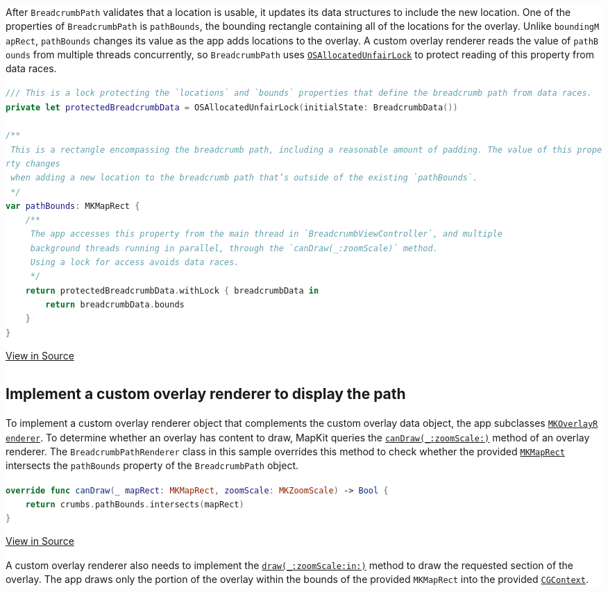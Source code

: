 After `BreadcrumbPath` validates that a location is usable, it updates its data structures to include the new location.
One of the properties of `BreadcrumbPath` is `pathBounds`, the bounding rectangle containing all of the locations for the overlay.
Unlike `boundingMapRect`, `pathBounds` changes its value as the app adds locations to the overlay.
A custom overlay renderer reads the value of `pathBounds` from multiple threads concurrently, so `BreadcrumbPath` uses [`OSAllocatedUnfairLock`][ref-OSAllocatedUnfairLock] to protect reading of this property from data races.

``` swift
/// This is a lock protecting the `locations` and `bounds` properties that define the breadcrumb path from data races.
private let protectedBreadcrumbData = OSAllocatedUnfairLock(initialState: BreadcrumbData())

/**
 This is a rectangle encompassing the breadcrumb path, including a reasonable amount of padding. The value of this property changes
 when adding a new location to the breadcrumb path that’s outside of the existing `pathBounds`.
 */
var pathBounds: MKMapRect {
    /**
     The app accesses this property from the main thread in `BreadcrumbViewController`, and multiple
     background threads running in parallel, through the `canDraw(_:zoomScale)` method.
     Using a lock for access avoids data races.
     */
    return protectedBreadcrumbData.withLock { breadcrumbData in
        return breadcrumbData.bounds
    }
}
```
[View in Source](x-source-tag://overlay_threads)

## Implement a custom overlay renderer to display the path

To implement a custom overlay renderer object that complements the custom overlay data object, the app subclasses [`MKOverlayRenderer`][ref-MKOverlayRenderer].
To determine whether an overlay has content to draw, MapKit queries the [`canDraw(_:zoomScale:)`][ref-MKOverlayRenderer-canDraw] method of an overlay renderer.
The `BreadcrumbPathRenderer` class in this sample overrides this method to check whether the provided [`MKMapRect`][ref-MKMapRect] intersects the `pathBounds` property of the `BreadcrumbPath` object.

``` swift
override func canDraw(_ mapRect: MKMapRect, zoomScale: MKZoomScale) -> Bool {
    return crumbs.pathBounds.intersects(mapRect)
}
```
[View in Source](x-source-tag://renderer_can_draw)

A custom overlay renderer also needs to implement the [`draw(_:zoomScale:in:)`][ref-MKOverlayRenderer-draw] method to draw the requested section of the overlay.
The app draws only the portion of the overlay within the bounds of the provided `MKMapRect` into the provided [`CGContext`][ref-CGContext].


[ref-simulatorLocation]: https://help.apple.com/simulator/mac/current/#/devc6eac95d6
[ref-CGContext]: https://developer.apple.com/documentation/coregraphics/cgcontext
[ref-CLLocationManager]: https://developer.apple.com/documentation/corelocation/cllocationmanager
[ref-CLLocationManager-backgroundUpdates]: https://developer.apple.com/documentation/corelocation/cllocationmanager/1620568-allowsbackgroundlocationupdates
[ref-CLLocationManager-desiredAccuracy]: https://developer.apple.com/documentation/corelocation/cllocationmanager/1423836-desiredaccuracy
[ref-CLLocationManager-activityType]: https://developer.apple.com/documentation/corelocation/cllocationmanager/1620567-activitytype
[ref-CLLocationManager-startUpdatingLocation]: https://developer.apple.com/documentation/corelocation/cllocationmanager/1423750-startupdatinglocation
[ref-CLLocationAccuracy-best]: https://developer.apple.com/documentation/corelocation/kcllocationaccuracybest
[ref-CLLocationAccuracy-1km]: https://developer.apple.com/documentation/corelocation/kcllocationaccuracykilometer
[ref-CLLocationAccuracy-3km]: https://developer.apple.com/documentation/corelocation/kcllocationaccuracythreekilometers
[ref-CLActivityType-fitness]: https://developer.apple.com/documentation/corelocation/clactivitytype/fitness
[ref-CLActivityType-autoNav]: https://developer.apple.com/documentation/corelocation/clactivitytype/automotivenavigation
[ref-CLLocation]: https://developer.apple.com/documentation/corelocation/cllocation
[ref-MKPolyline]: https://developer.apple.com/documentation/mapkit/mkpolyline
[ref-MKWorldRect]: https://developer.apple.com/documentation/mapkit/mkmaprect/1452627-world
[ref-MKMapRect]: https://developer.apple.com/documentation/mapkit/mkmaprect
[ref-MKOverlay]: https://developer.apple.com/documentation/mapkit/mkoverlay
[ref-MKOverlay-boundingMapRect]: https://developer.apple.com/documentation/mapkit/mkoverlay/1452791-boundingmaprect
[ref-MKOverlayRenderer]: https://developer.apple.com/documentation/mapkit/mkoverlayrenderer
[ref-MKOverlayRenderer-canDraw]: https://developer.apple.com/documentation/mapkit/mkoverlayrenderer/1451891-candraw
[ref-MKOverlayRenderer-draw]: https://developer.apple.com/documentation/mapkit/mkoverlayrenderer/1452184-draw
[ref-MKOverlayRenderer-needsDisplay]: https://developer.apple.com/documentation/mapkit/mkoverlayrenderer/1452564-setneedsdisplay
[ref-OSAllocatedUnfairLock]: https://developer.apple.com/documentation/os/osallocatedunfairlock